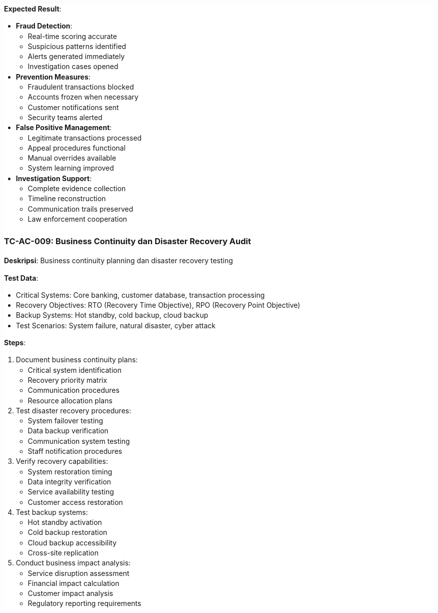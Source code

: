 **Expected Result**:
- **Fraud Detection**:
  - Real-time scoring accurate
  - Suspicious patterns identified
  - Alerts generated immediately
  - Investigation cases opened
- **Prevention Measures**:
  - Fraudulent transactions blocked
  - Accounts frozen when necessary
  - Customer notifications sent
  - Security teams alerted
- **False Positive Management**:
  - Legitimate transactions processed
  - Appeal procedures functional
  - Manual overrides available
  - System learning improved
- **Investigation Support**:
  - Complete evidence collection
  - Timeline reconstruction
  - Communication trails preserved
  - Law enforcement cooperation

### TC-AC-009: Business Continuity dan Disaster Recovery Audit
**Deskripsi**: Business continuity planning dan disaster recovery testing

**Test Data**:
- Critical Systems: Core banking, customer database, transaction processing
- Recovery Objectives: RTO (Recovery Time Objective), RPO (Recovery Point Objective)
- Backup Systems: Hot standby, cold backup, cloud backup
- Test Scenarios: System failure, natural disaster, cyber attack

**Steps**:
1. Document business continuity plans:
   - Critical system identification
   - Recovery priority matrix
   - Communication procedures
   - Resource allocation plans
2. Test disaster recovery procedures:
   - System failover testing
   - Data backup verification
   - Communication system testing
   - Staff notification procedures
3. Verify recovery capabilities:
   - System restoration timing
   - Data integrity verification
   - Service availability testing
   - Customer access restoration
4. Test backup systems:
   - Hot standby activation
   - Cold backup restoration
   - Cloud backup accessibility
   - Cross-site replication
5. Conduct business impact analysis:
   - Service disruption assessment
   - Financial impact calculation
   - Customer impact analysis
   - Regulatory reporting requirements
